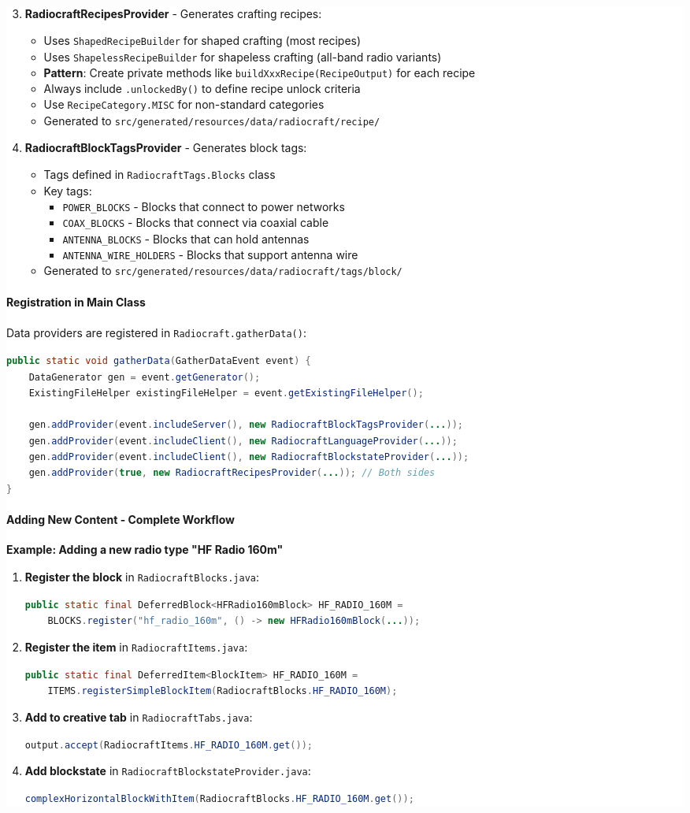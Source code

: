 3. **RadiocraftRecipesProvider** - Generates crafting recipes:
   - Uses `ShapedRecipeBuilder` for shaped crafting (most recipes)
   - Uses `ShapelessRecipeBuilder` for shapeless crafting (all-band radio variants)
   - **Pattern**: Create private methods like `buildXxxRecipe(RecipeOutput)` for each recipe
   - Always include `.unlockedBy()` to define recipe unlock criteria
   - Use `RecipeCategory.MISC` for non-standard categories
   - Generated to `src/generated/resources/data/radiocraft/recipe/`

4. **RadiocraftBlockTagsProvider** - Generates block tags:
   - Tags defined in `RadiocraftTags.Blocks` class
   - Key tags:
     - `POWER_BLOCKS` - Blocks that connect to power networks
     - `COAX_BLOCKS` - Blocks that connect via coaxial cable
     - `ANTENNA_BLOCKS` - Blocks that can hold antennas
     - `ANTENNA_WIRE_HOLDERS` - Blocks that support antenna wire
   - Generated to `src/generated/resources/data/radiocraft/tags/block/`

#### Registration in Main Class
Data providers are registered in `Radiocraft.gatherData()`:
```java
public static void gatherData(GatherDataEvent event) {
    DataGenerator gen = event.getGenerator();
    ExistingFileHelper existingFileHelper = event.getExistingFileHelper();
    
    gen.addProvider(event.includeServer(), new RadiocraftBlockTagsProvider(...));
    gen.addProvider(event.includeClient(), new RadiocraftLanguageProvider(...));
    gen.addProvider(event.includeClient(), new RadiocraftBlockstateProvider(...));
    gen.addProvider(true, new RadiocraftRecipesProvider(...)); // Both sides
}
```

#### Adding New Content - Complete Workflow

**Example: Adding a new radio type "HF Radio 160m"**

1. **Register the block** in `RadiocraftBlocks.java`:
   ```java
   public static final DeferredBlock<HFRadio160mBlock> HF_RADIO_160M = 
       BLOCKS.register("hf_radio_160m", () -> new HFRadio160mBlock(...));
   ```

2. **Register the item** in `RadiocraftItems.java`:
   ```java
   public static final DeferredItem<BlockItem> HF_RADIO_160M = 
       ITEMS.registerSimpleBlockItem(RadiocraftBlocks.HF_RADIO_160M);
   ```

3. **Add to creative tab** in `RadiocraftTabs.java`:
   ```java
   output.accept(RadiocraftItems.HF_RADIO_160M.get());
   ```

4. **Add blockstate** in `RadiocraftBlockstateProvider.java`:
   ```java
   complexHorizontalBlockWithItem(RadiocraftBlocks.HF_RADIO_160M.get());
   ```
